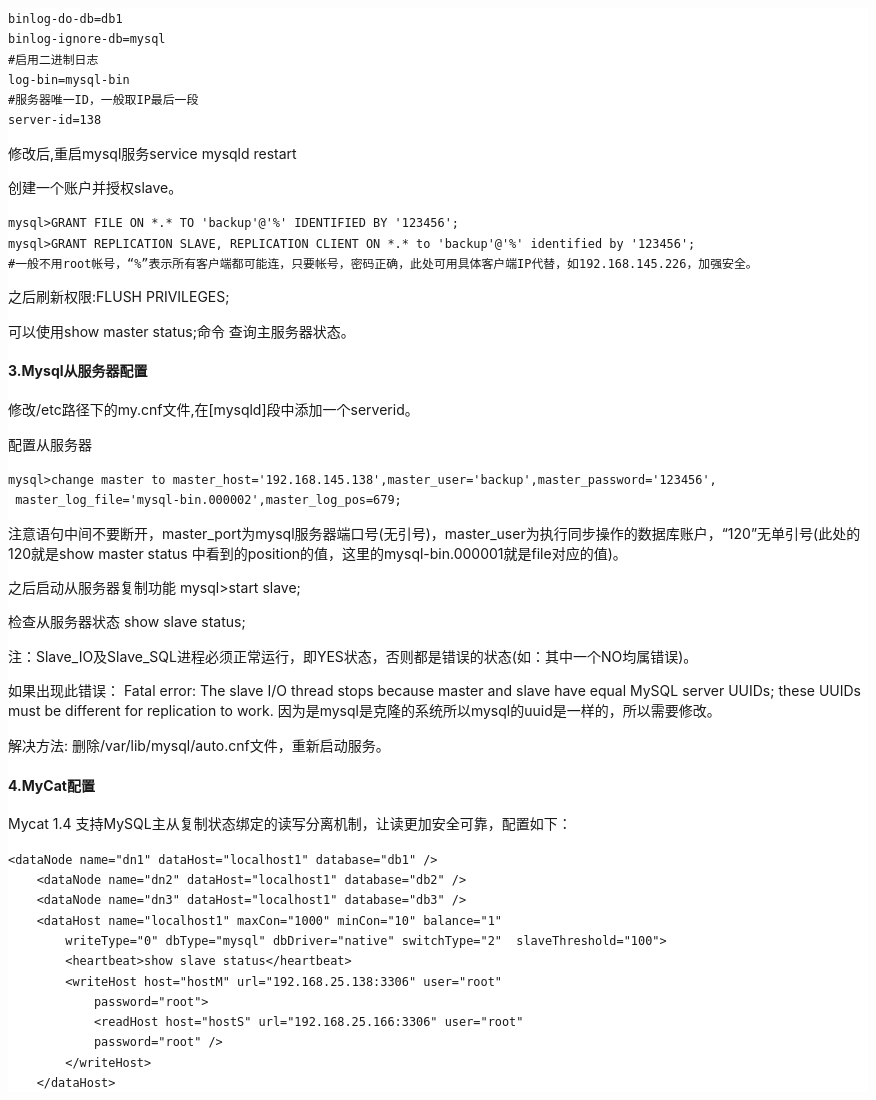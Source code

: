 ```
binlog-do-db=db1
binlog-ignore-db=mysql
#启用二进制日志
log-bin=mysql-bin
#服务器唯一ID，一般取IP最后一段
server-id=138
```

修改后,重启mysql服务service mysqld restart

创建一个账户并授权slave。

```
mysql>GRANT FILE ON *.* TO 'backup'@'%' IDENTIFIED BY '123456';
mysql>GRANT REPLICATION SLAVE, REPLICATION CLIENT ON *.* to 'backup'@'%' identified by '123456'; 
#一般不用root帐号，“%”表示所有客户端都可能连，只要帐号，密码正确，此处可用具体客户端IP代替，如192.168.145.226，加强安全。
```

之后刷新权限:FLUSH PRIVILEGES;

可以使用show master status;命令 查询主服务器状态。

#### 3.Mysql从服务器配置

修改/etc路径下的my.cnf文件,在[mysqld]段中添加一个serverid。

配置从服务器

```
mysql>change master to master_host='192.168.145.138',master_user='backup',master_password='123456',
 master_log_file='mysql-bin.000002',master_log_pos=679;
```

注意语句中间不要断开，master_port为mysql服务器端口号(无引号)，master_user为执行同步操作的数据库账户，“120”无单引号(此处的120就是show master status 中看到的position的值，这里的mysql-bin.000001就是file对应的值)。

之后启动从服务器复制功能 mysql>start slave;

检查从服务器状态 show slave status;

注：Slave_IO及Slave_SQL进程必须正常运行，即YES状态，否则都是错误的状态(如：其中一个NO均属错误)。

如果出现此错误：
Fatal error: The slave I/O thread stops because master and slave have equal MySQL server UUIDs; these UUIDs must be different for replication to work.
因为是mysql是克隆的系统所以mysql的uuid是一样的，所以需要修改。

解决方法:
删除/var/lib/mysql/auto.cnf文件，重新启动服务。

#### 4.MyCat配置

Mycat 1.4 支持MySQL主从复制状态绑定的读写分离机制，让读更加安全可靠，配置如下：

```
<dataNode name="dn1" dataHost="localhost1" database="db1" />
	<dataNode name="dn2" dataHost="localhost1" database="db2" />
	<dataNode name="dn3" dataHost="localhost1" database="db3" />
	<dataHost name="localhost1" maxCon="1000" minCon="10" balance="1"
		writeType="0" dbType="mysql" dbDriver="native" switchType="2"  slaveThreshold="100">
		<heartbeat>show slave status</heartbeat>
		<writeHost host="hostM" url="192.168.25.138:3306" user="root"
			password="root">
			<readHost host="hostS" url="192.168.25.166:3306" user="root"
			password="root" />
		</writeHost>
	</dataHost>
```

